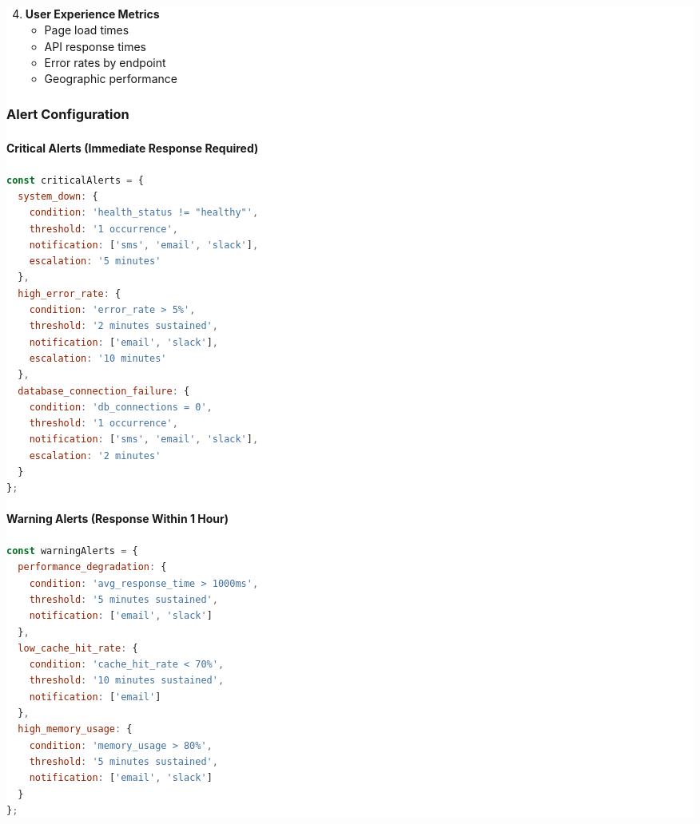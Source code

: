 4. **User Experience Metrics**
   - Page load times
   - API response times
   - Error rates by endpoint
   - Geographic performance

### Alert Configuration

#### Critical Alerts (Immediate Response Required)

```javascript
const criticalAlerts = {
  system_down: {
    condition: 'health_status != "healthy"',
    threshold: '1 occurrence',
    notification: ['sms', 'email', 'slack'],
    escalation: '5 minutes'
  },
  high_error_rate: {
    condition: 'error_rate > 5%',
    threshold: '2 minutes sustained',
    notification: ['email', 'slack'],
    escalation: '10 minutes'
  },
  database_connection_failure: {
    condition: 'db_connections = 0',
    threshold: '1 occurrence',
    notification: ['sms', 'email', 'slack'],
    escalation: '2 minutes'
  }
};
```

#### Warning Alerts (Response Within 1 Hour)

```javascript
const warningAlerts = {
  performance_degradation: {
    condition: 'avg_response_time > 1000ms',
    threshold: '5 minutes sustained',
    notification: ['email', 'slack']
  },
  low_cache_hit_rate: {
    condition: 'cache_hit_rate < 70%',
    threshold: '10 minutes sustained',
    notification: ['email']
  },
  high_memory_usage: {
    condition: 'memory_usage > 80%',
    threshold: '5 minutes sustained',
    notification: ['email', 'slack']
  }
};
```
